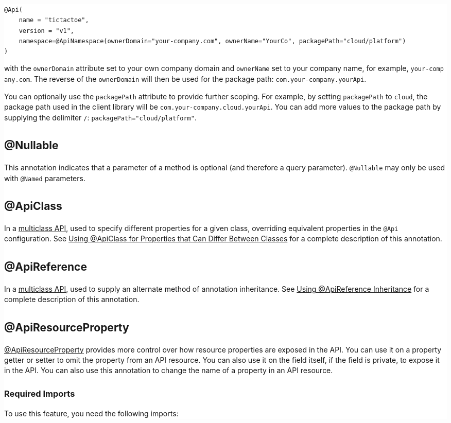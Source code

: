 ```
@Api(
    name = "tictactoe",
    version = "v1",
    namespace=@ApiNamespace(ownerDomain="your-company.com", ownerName="YourCo", packagePath="cloud/platform")
)
```

with the `ownerDomain` attribute set to your own company domain and `ownerName` set to your company name, for example, `your-company.com`. The reverse of the `ownerDomain` will then be used for the package path: `com.your-company.yourApi`.

You can optionally use the `packagePath` attribute to provide further scoping. For example, by setting `packagePath` to `cloud`, the package path used in the client library will be `com.your-company.cloud.yourApi`. You can add more values to the package path by supplying the delimiter `/`: `packagePath="cloud/platform"`.

## @Nullable

This annotation indicates that a parameter of a method is optional (and therefore a query parameter). `@Nullable` may only be used with `@Named` parameters.

## @ApiClass

In a [multiclass API](https://web.archive.org/web/20160424225723/https://cloud.google.com/appengine/docs/java/endpoints/multiclass), used to specify different properties for a given class, overriding equivalent properties in the `@Api` configuration. See [Using @ApiClass for Properties that Can Differ Between Classes](https://web.archive.org/web/20160424225723/https://cloud.google.com/appengine/docs/java/endpoints/multiclass#using_apiclass_for_properties_that_can_differ_between_classes) for a complete description of this annotation.

## @ApiReference

In a [multiclass API](https://web.archive.org/web/20160424225723/https://cloud.google.com/appengine/docs/java/endpoints/multiclass), used to supply an alternate method of annotation inheritance. See [Using @ApiReference Inheritance](https://web.archive.org/web/20160424225723/https://cloud.google.com/appengine/docs/java/endpoints/multiclass#using_apireference_inheritance) for a complete description of this annotation.

## @ApiResourceProperty

[@ApiResourceProperty](https://web.archive.org/web/20160424225723/https://cloud.google.com/appengine/docs/java/endpoints/javadoc/com/google/api/server/spi/config/ApiResourceProperty) provides more control over how resource properties are exposed in the API. You can use it on a property getter or setter to omit the property from an API resource. You can also use it on the field itself, if the field is private, to expose it in the API. You can also use this annotation to change the name of a property in an API resource.

### Required Imports

To use this feature, you need the following imports:
